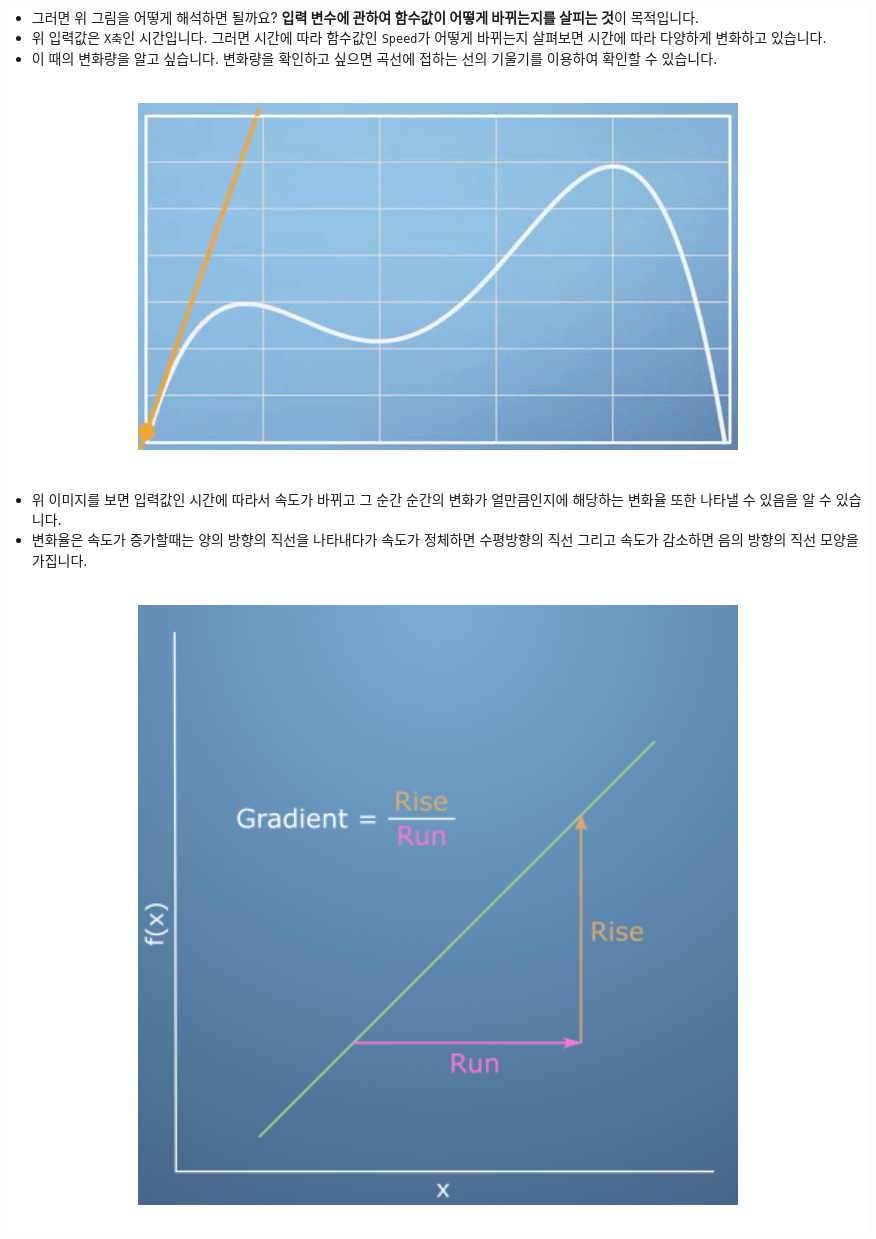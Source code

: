 - 그러면 위 그림을 어떻게 해석하면 될까요? **입력 변수에 관하여 함수값이 어떻게 바뀌는지를 살피는 것**이 목적입니다.
- 위 입력값은 `X축`인 시간입니다. 그러면 시간에 따라 함수값인 `Speed`가 어떻게 바뀌는지 살펴보면 시간에 따라 다양하게 변화하고 있습니다.
- 이 때의 변화량을 알고 싶습니다. 변화량을 확인하고 싶으면 곡선에 접하는 선의 기울기를 이용하여 확인할 수 있습니다.

<br>
<center><img src="../assets/img/math/calculus/basic_calculus/2.gif" alt="Drawing" style="width: 600px;"/></center>
<br>

- 위 이미지를 보면 입력값인 시간에 따라서 속도가 바뀌고 그 순간 순간의 변화가 얼만큼인지에 해당하는 변화율 또한 나타낼 수 있음을 알 수 있습니다.
- 변화율은 속도가 증가할때는 양의 방향의 직선을 나타내다가 속도가 정체하면 수평방향의 직선 그리고 속도가 감소하면 음의 방향의 직선 모양을 가집니다.

<br>
<center><img src="../assets/img/math/calculus/basic_calculus/3.png" alt="Drawing" style="width: 600px;"/></center>
<br>
